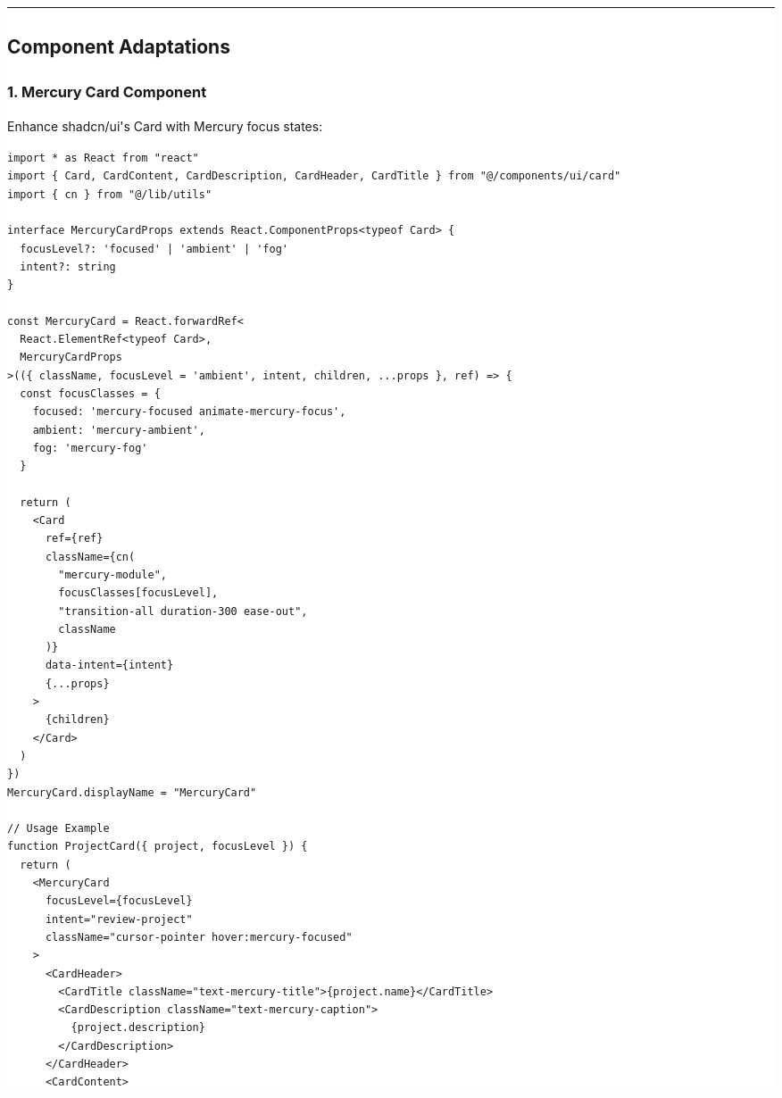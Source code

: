 ```css
```

---

## Component Adaptations

### 1. Mercury Card Component

Enhance shadcn/ui's Card with Mercury focus states:

```tsx
import * as React from "react"
import { Card, CardContent, CardDescription, CardHeader, CardTitle } from "@/components/ui/card"
import { cn } from "@/lib/utils"

interface MercuryCardProps extends React.ComponentProps<typeof Card> {
  focusLevel?: 'focused' | 'ambient' | 'fog'
  intent?: string
}

const MercuryCard = React.forwardRef<
  React.ElementRef<typeof Card>,
  MercuryCardProps
>(({ className, focusLevel = 'ambient', intent, children, ...props }, ref) => {
  const focusClasses = {
    focused: 'mercury-focused animate-mercury-focus',
    ambient: 'mercury-ambient',
    fog: 'mercury-fog'
  }

  return (
    <Card
      ref={ref}
      className={cn(
        "mercury-module",
        focusClasses[focusLevel],
        "transition-all duration-300 ease-out",
        className
      )}
      data-intent={intent}
      {...props}
    >
      {children}
    </Card>
  )
})
MercuryCard.displayName = "MercuryCard"

// Usage Example
function ProjectCard({ project, focusLevel }) {
  return (
    <MercuryCard 
      focusLevel={focusLevel}
      intent="review-project"
      className="cursor-pointer hover:mercury-focused"
    >
      <CardHeader>
        <CardTitle className="text-mercury-title">{project.name}</CardTitle>
        <CardDescription className="text-mercury-caption">
          {project.description}
        </CardDescription>
      </CardHeader>
      <CardContent>
```